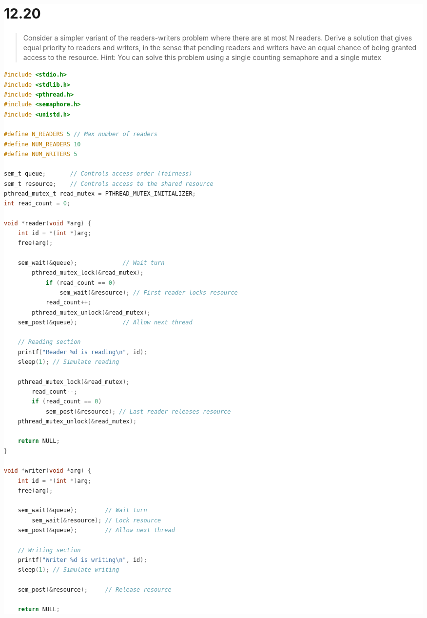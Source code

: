# 12.20

> Consider a simpler variant of the readers-writers problem where there are at most N readers. Derive a solution that gives equal priority to readers and writers, in the sense that pending readers and writers have an equal chance of being granted access to the resource. Hint: You can solve this problem using a single counting semaphore and a single mutex

```c
#include <stdio.h>
#include <stdlib.h>
#include <pthread.h>
#include <semaphore.h>
#include <unistd.h>

#define N_READERS 5 // Max number of readers
#define NUM_READERS 10
#define NUM_WRITERS 5

sem_t queue;       // Controls access order (fairness)
sem_t resource;    // Controls access to the shared resource
pthread_mutex_t read_mutex = PTHREAD_MUTEX_INITIALIZER;
int read_count = 0;

void *reader(void *arg) {
    int id = *(int *)arg;
    free(arg);

    sem_wait(&queue);             // Wait turn
        pthread_mutex_lock(&read_mutex);
            if (read_count == 0)
                sem_wait(&resource); // First reader locks resource
            read_count++;
        pthread_mutex_unlock(&read_mutex);
    sem_post(&queue);             // Allow next thread

    // Reading section
    printf("Reader %d is reading\n", id);
    sleep(1); // Simulate reading

    pthread_mutex_lock(&read_mutex);
        read_count--;
        if (read_count == 0)
            sem_post(&resource); // Last reader releases resource
    pthread_mutex_unlock(&read_mutex);

    return NULL;
}

void *writer(void *arg) {
    int id = *(int *)arg;
    free(arg);

    sem_wait(&queue);        // Wait turn
        sem_wait(&resource); // Lock resource
    sem_post(&queue);        // Allow next thread

    // Writing section
    printf("Writer %d is writing\n", id);
    sleep(1); // Simulate writing

    sem_post(&resource);     // Release resource

    return NULL;
```